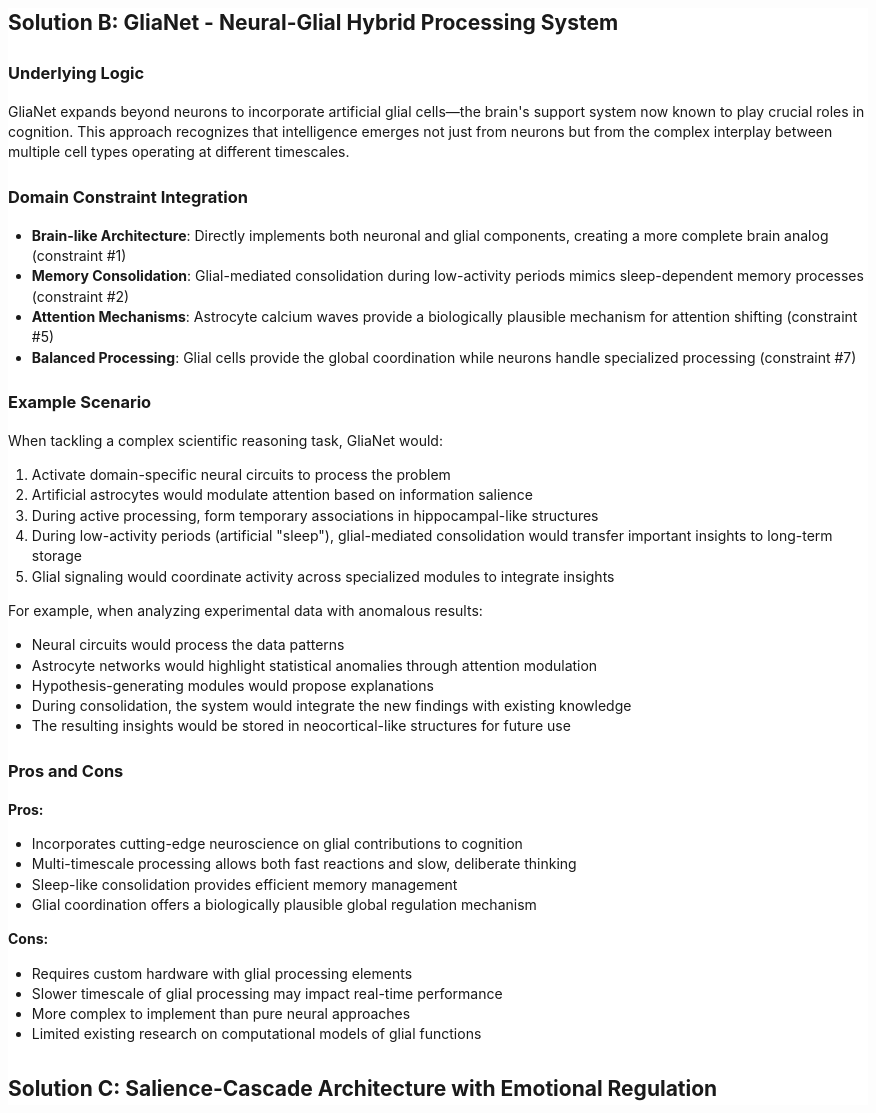 ## Solution B: GliaNet - Neural-Glial Hybrid Processing System

### Underlying Logic
GliaNet expands beyond neurons to incorporate artificial glial cells—the brain's support system now known to play crucial roles in cognition. This approach recognizes that intelligence emerges not just from neurons but from the complex interplay between multiple cell types operating at different timescales.

### Domain Constraint Integration
- **Brain-like Architecture**: Directly implements both neuronal and glial components, creating a more complete brain analog (constraint #1)
- **Memory Consolidation**: Glial-mediated consolidation during low-activity periods mimics sleep-dependent memory processes (constraint #2)
- **Attention Mechanisms**: Astrocyte calcium waves provide a biologically plausible mechanism for attention shifting (constraint #5)
- **Balanced Processing**: Glial cells provide the global coordination while neurons handle specialized processing (constraint #7)

### Example Scenario
When tackling a complex scientific reasoning task, GliaNet would:
1. Activate domain-specific neural circuits to process the problem
2. Artificial astrocytes would modulate attention based on information salience
3. During active processing, form temporary associations in hippocampal-like structures
4. During low-activity periods (artificial "sleep"), glial-mediated consolidation would transfer important insights to long-term storage
5. Glial signaling would coordinate activity across specialized modules to integrate insights

For example, when analyzing experimental data with anomalous results:
- Neural circuits would process the data patterns
- Astrocyte networks would highlight statistical anomalies through attention modulation
- Hypothesis-generating modules would propose explanations
- During consolidation, the system would integrate the new findings with existing knowledge
- The resulting insights would be stored in neocortical-like structures for future use

### Pros and Cons
**Pros:**
- Incorporates cutting-edge neuroscience on glial contributions to cognition
- Multi-timescale processing allows both fast reactions and slow, deliberate thinking
- Sleep-like consolidation provides efficient memory management
- Glial coordination offers a biologically plausible global regulation mechanism

**Cons:**
- Requires custom hardware with glial processing elements
- Slower timescale of glial processing may impact real-time performance
- More complex to implement than pure neural approaches
- Limited existing research on computational models of glial functions

## Solution C: Salience-Cascade Architecture with Emotional Regulation
